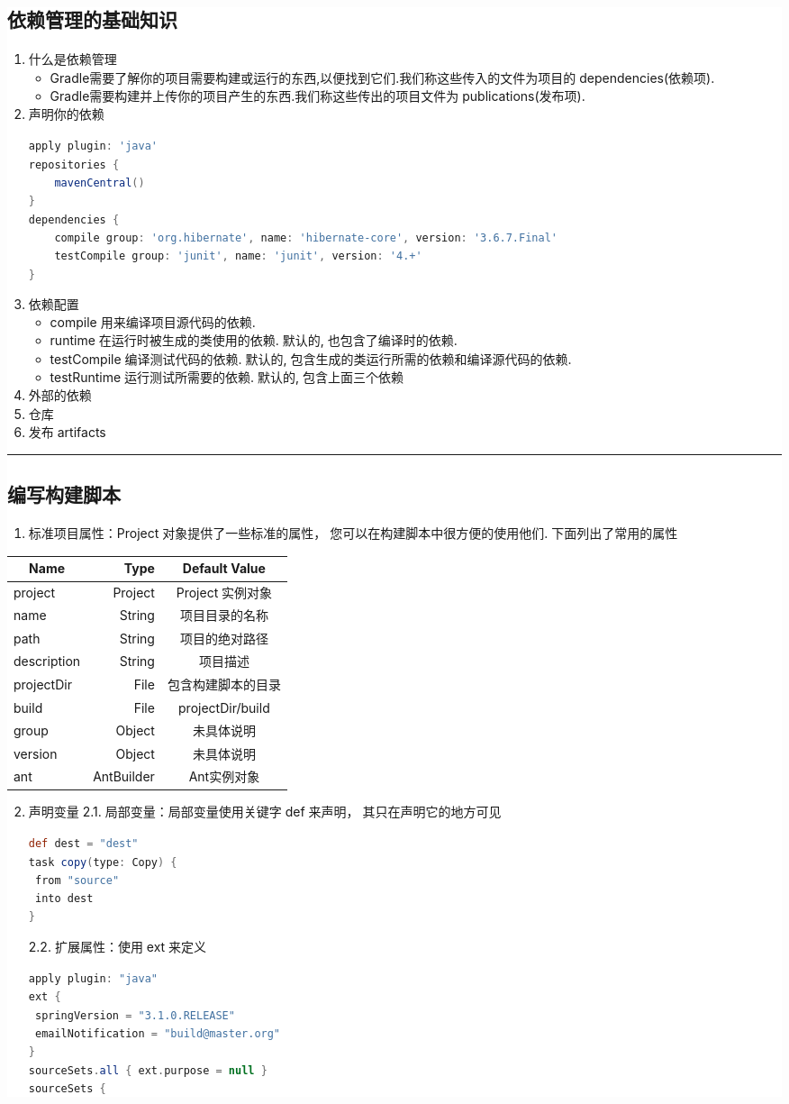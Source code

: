 ## 依赖管理的基础知识
1. 什么是依赖管理
   * Gradle需要了解你的项目需要构建或运行的东西,以便找到它们.我们称这些传入的文件为项目的 dependencies(依赖项).
   * Gradle需要构建并上传你的项目产生的东西.我们称这些传出的项目文件为 publications(发布项).
2. 声明你的依赖  
   ```groovy
   apply plugin: 'java'
   repositories {
       mavenCentral()
   } 
   dependencies {
       compile group: 'org.hibernate', name: 'hibernate-core', version: '3.6.7.Final'
       testCompile group: 'junit', name: 'junit', version: '4.+'
   }
   ```
3. 依赖配置
   * compile 用来编译项目源代码的依赖.
   * runtime 在运行时被生成的类使用的依赖. 默认的, 也包含了编译时的依赖.
   * testCompile 编译测试代码的依赖. 默认的, 包含生成的类运行所需的依赖和编译源代码的依赖.
   * testRuntime 运行测试所需要的依赖. 默认的, 包含上面三个依赖
4. 外部的依赖
5. 仓库
6. 发布 artifacts
---
## 编写构建脚本
1. 标准项目属性：Project 对象提供了一些标准的属性， 您可以在构建脚本中很方便的使用他们. 下面列出了常用的属性

| Name        | Type         |  Default Value         |
| --------    | -----:       | :----:                 |
| project     |   Project    |   Project 实例对象      |
| name        |   String     |   项目目录的名称         |
| path        |   String     |  项目的绝对路径          |
| description |   String     |  项目描述               |
| projectDir  |   File       |  包含构建脚本的目录       |
| build       |   File       |  projectDir/build      |
| group       |   Object     |  未具体说明             |
| version     |   Object     |  未具体说明             |
| ant         |   AntBuilder |  Ant实例对象            |

2. 声明变量
   2.1. 局部变量：局部变量使用关键字 def 来声明， 其只在声明它的地方可见
   ```groovy
   def dest = "dest"
   task copy(type: Copy) {
   	from "source"
   	into dest
   }
   ```
   2.2. 扩展属性：使用 ext 来定义
   ```groovy
   apply plugin: "java"
   ext {
   	springVersion = "3.1.0.RELEASE"
   	emailNotification = "build@master.org"
   } 
   sourceSets.all { ext.purpose = null }
   sourceSets {
   ```